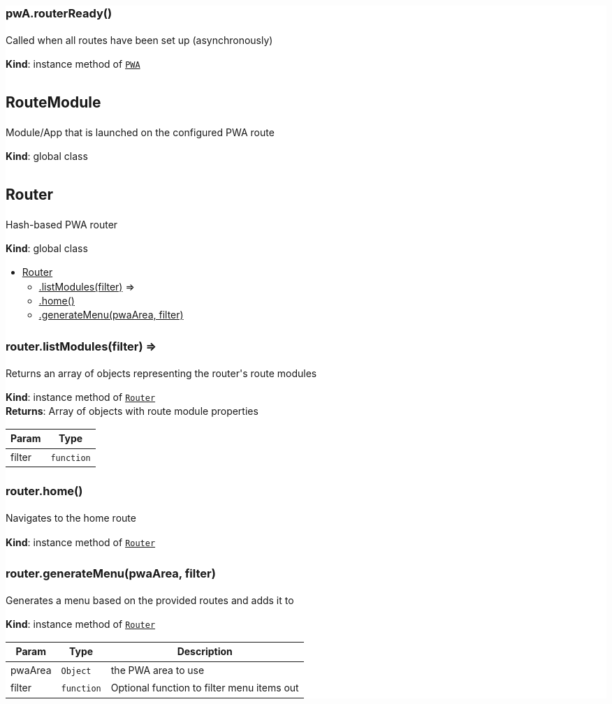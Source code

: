 ### pwA.routerReady()
Called when all routes have been set up (asynchronously)

**Kind**: instance method of [<code>PWA</code>](#PWA)  
<a name="RouteModule"></a>

## RouteModule
Module/App that is launched on the configured PWA route

**Kind**: global class  
<a name="Router"></a>

## Router
Hash-based PWA router

**Kind**: global class  

* [Router](#Router)
    * [.listModules(filter)](#Router+listModules) ⇒
    * [.home()](#Router+home)
    * [.generateMenu(pwaArea, filter)](#Router+generateMenu)

<a name="Router+listModules"></a>

### router.listModules(filter) ⇒
Returns an array of objects representing the router's route modules

**Kind**: instance method of [<code>Router</code>](#Router)  
**Returns**: Array of objects with route module properties  

| Param | Type |
| --- | --- |
| filter | <code>function</code> | 

<a name="Router+home"></a>

### router.home()
Navigates to the home route

**Kind**: instance method of [<code>Router</code>](#Router)  
<a name="Router+generateMenu"></a>

### router.generateMenu(pwaArea, filter)
Generates a menu based on the provided routes and adds it to

**Kind**: instance method of [<code>Router</code>](#Router)  

| Param | Type | Description |
| --- | --- | --- |
| pwaArea | <code>Object</code> | the PWA area to use |
| filter | <code>function</code> | Optional function to filter menu items out |

